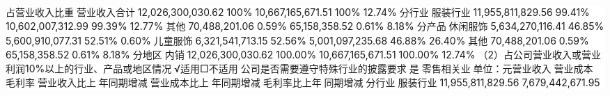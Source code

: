 占营业收入比重
营业收入合计
12,026,300,030.62
100%
10,667,165,671.51
100%
12.74%
分行业
服装行业
11,955,811,829.56
99.41%
10,602,007,312.99
99.39%
12.77%
其他
70,488,201.06
0.59%
65,158,358.52
0.61%
8.18%
分产品
休闲服饰
5,634,270,116.41
46.85%
5,600,910,077.31
52.51%
0.60%
儿童服饰
6,321,541,713.15
52.56%
5,001,097,235.68
46.88%
26.40%
其他
70,488,201.06
0.59%
65,158,358.52
0.61%
8.18%
分地区
内销
12,026,300,030.62
100.00%
10,667,165,671.51
100.00%
12.74%
（2）占公司营业收入或营业利润10%以上的行业、产品或地区情况
√适用□不适用
公司是否需要遵守特殊行业的披露要求
是
零售相关业
单位：元营业收入
营业成本
毛利率
营业收入比上
年同期增减
营业成本比上
年同期增减
毛利率比上年
同期增减
分行业
服装行业
11,955,811,829.56
7,679,442,671.95
